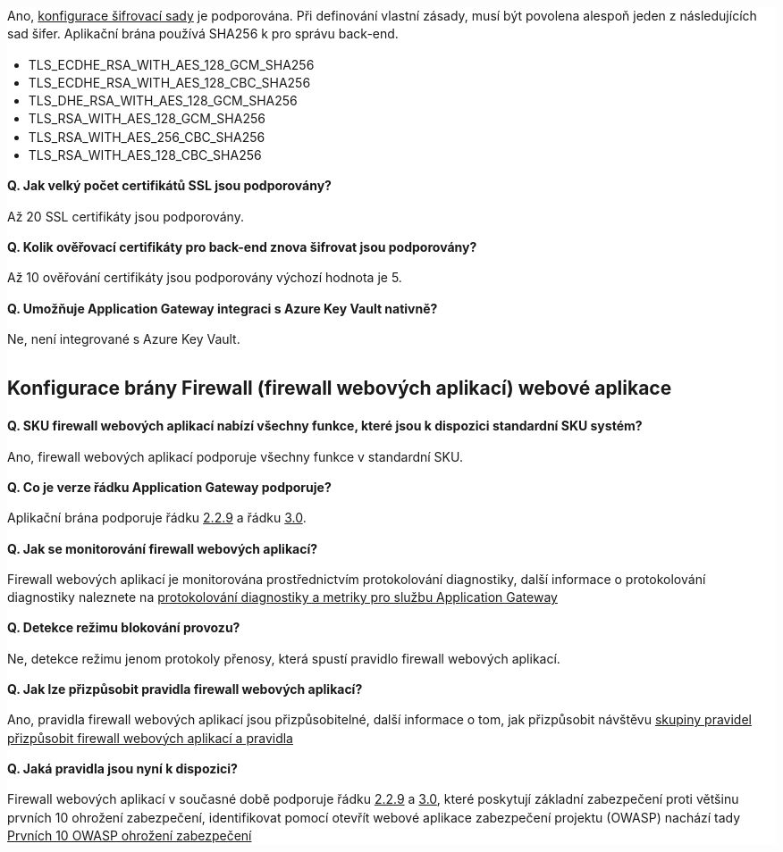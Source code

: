 Ano, [konfigurace šifrovací sady](application-gateway-ssl-policy-overview.md) je podporována. Při definování vlastní zásady, musí být povolena alespoň jeden z následujících sad šifer. Aplikační brána používá SHA256 k pro správu back-end.

* TLS_ECDHE_RSA_WITH_AES_128_GCM_SHA256 
* TLS_ECDHE_RSA_WITH_AES_128_CBC_SHA256
* TLS_DHE_RSA_WITH_AES_128_GCM_SHA256
* TLS_RSA_WITH_AES_128_GCM_SHA256
* TLS_RSA_WITH_AES_256_CBC_SHA256
* TLS_RSA_WITH_AES_128_CBC_SHA256

**Q. Jak velký počet certifikátů SSL jsou podporovány?**

Až 20 SSL certifikáty jsou podporovány.

**Q. Kolik ověřovací certifikáty pro back-end znova šifrovat jsou podporovány?**

Až 10 ověřování certifikáty jsou podporovány výchozí hodnota je 5.

**Q. Umožňuje Application Gateway integraci s Azure Key Vault nativně?**

Ne, není integrované s Azure Key Vault.

## <a name="web-application-firewall-waf-configuration"></a>Konfigurace brány Firewall (firewall webových aplikací) webové aplikace

**Q. SKU firewall webových aplikací nabízí všechny funkce, které jsou k dispozici standardní SKU systém?**

Ano, firewall webových aplikací podporuje všechny funkce v standardní SKU.

**Q. Co je verze řádku Application Gateway podporuje?**

Aplikační brána podporuje řádku [2.2.9](application-gateway-crs-rulegroups-rules.md#owasp229) a řádku [3.0](application-gateway-crs-rulegroups-rules.md#owasp30).

**Q. Jak se monitorování firewall webových aplikací?**

Firewall webových aplikací je monitorována prostřednictvím protokolování diagnostiky, další informace o protokolování diagnostiky naleznete na [protokolování diagnostiky a metriky pro službu Application Gateway](application-gateway-diagnostics.md)

**Q. Detekce režimu blokování provozu?**

Ne, detekce režimu jenom protokoly přenosy, která spustí pravidlo firewall webových aplikací.

**Q. Jak lze přizpůsobit pravidla firewall webových aplikací?**

Ano, pravidla firewall webových aplikací jsou přizpůsobitelné, další informace o tom, jak přizpůsobit návštěvu [skupiny pravidel přizpůsobit firewall webových aplikací a pravidla](application-gateway-customize-waf-rules-portal.md)

**Q. Jaká pravidla jsou nyní k dispozici?**

Firewall webových aplikací v současné době podporuje řádku [2.2.9](application-gateway-crs-rulegroups-rules.md#owasp229) a [3.0](application-gateway-crs-rulegroups-rules.md#owasp30), které poskytují základní zabezpečení proti většinu prvních 10 ohrožení zabezpečení, identifikovat pomocí otevřít webové aplikace zabezpečení projektu (OWASP) nachází tady [ Prvních 10 OWASP ohrožení zabezpečení](https://www.owasp.org/index.php/Top10#OWASP_Top_10_for_2013)
